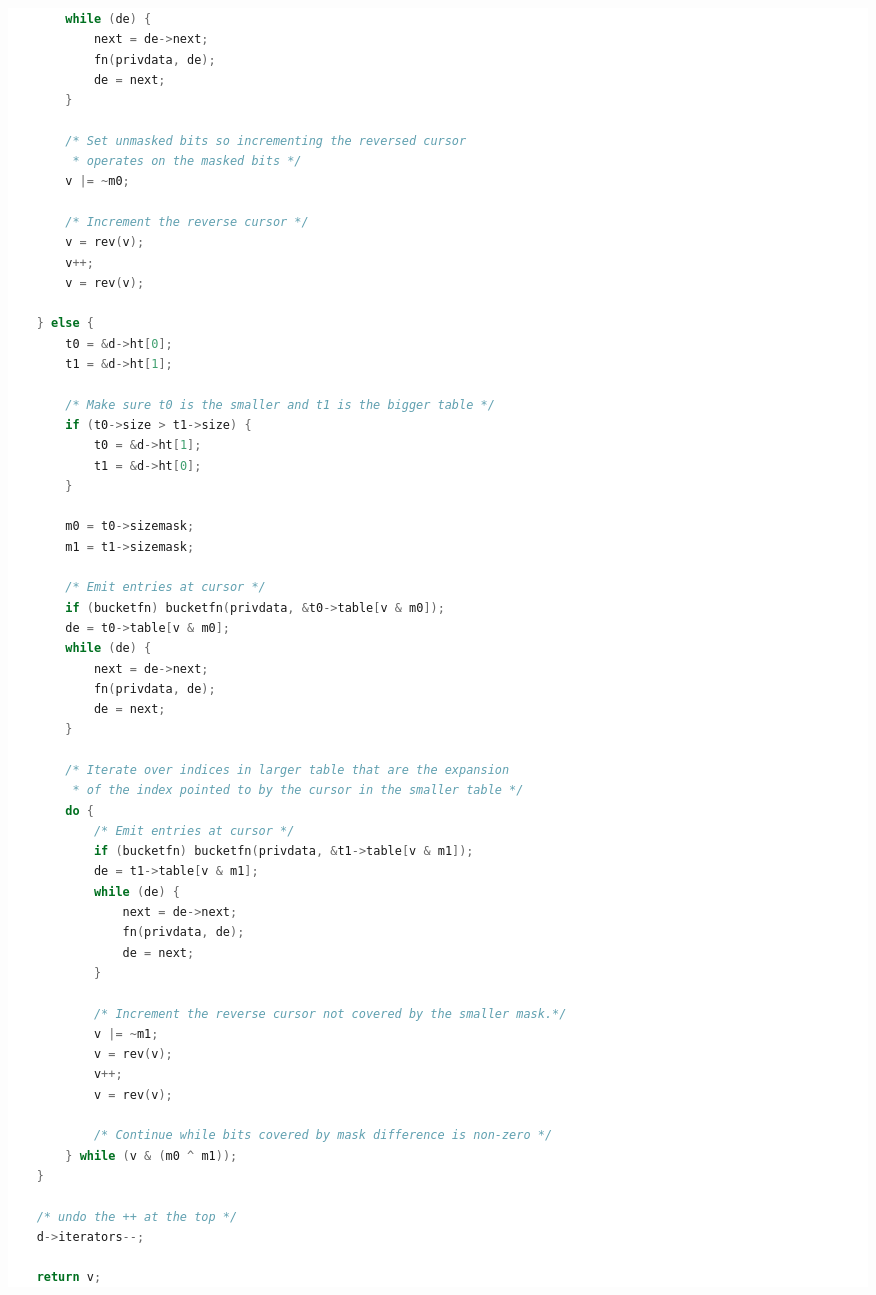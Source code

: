   ```c
          while (de) {
              next = de->next;
              fn(privdata, de);
              de = next;
          }
  
          /* Set unmasked bits so incrementing the reversed cursor
           * operates on the masked bits */
          v |= ~m0;
  
          /* Increment the reverse cursor */
          v = rev(v);
          v++;
          v = rev(v);
  
      } else {
          t0 = &d->ht[0];
          t1 = &d->ht[1];
  
          /* Make sure t0 is the smaller and t1 is the bigger table */
          if (t0->size > t1->size) {
              t0 = &d->ht[1];
              t1 = &d->ht[0];
          }
  
          m0 = t0->sizemask;
          m1 = t1->sizemask;
  
          /* Emit entries at cursor */
          if (bucketfn) bucketfn(privdata, &t0->table[v & m0]);
          de = t0->table[v & m0];
          while (de) {
              next = de->next;
              fn(privdata, de);
              de = next;
          }
  
          /* Iterate over indices in larger table that are the expansion
           * of the index pointed to by the cursor in the smaller table */
          do {
              /* Emit entries at cursor */
              if (bucketfn) bucketfn(privdata, &t1->table[v & m1]);
              de = t1->table[v & m1];
              while (de) {
                  next = de->next;
                  fn(privdata, de);
                  de = next;
              }
  
              /* Increment the reverse cursor not covered by the smaller mask.*/
              v |= ~m1;
              v = rev(v);
              v++;
              v = rev(v);
  
              /* Continue while bits covered by mask difference is non-zero */
          } while (v & (m0 ^ m1));
      }
  
      /* undo the ++ at the top */
      d->iterators--;
  
      return v;
  ```